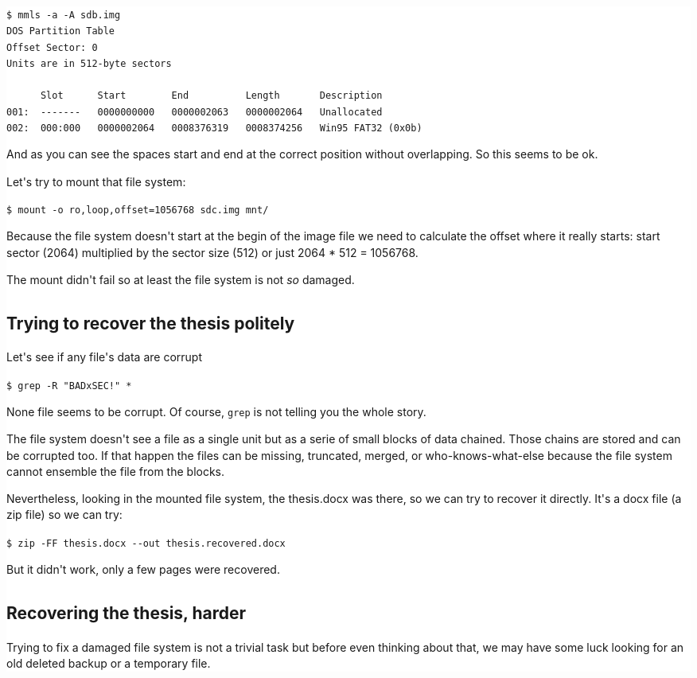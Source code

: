 ```shell
$ mmls -a -A sdb.img
DOS Partition Table
Offset Sector: 0
Units are in 512-byte sectors

      Slot      Start        End          Length       Description
001:  -------   0000000000   0000002063   0000002064   Unallocated
002:  000:000   0000002064   0008376319   0008374256   Win95 FAT32 (0x0b)
```

And as you can see the spaces start and end at the correct position
without overlapping. So this seems to be ok.

Let's try to mount that file system:

```shell
$ mount -o ro,loop,offset=1056768 sdc.img mnt/
```

Because the file system doesn't start at the begin of the image file
we need to calculate the offset where it really starts: start sector (2064)
multiplied by the sector size (512) or just 2064 * 512 = 1056768.

The mount didn't fail so at least the file system is not *so* damaged.

## Trying to recover the thesis politely

Let's see if any file's data are corrupt

```shell
$ grep -R "BADxSEC!" *
```

None file seems to be corrupt. Of course, `grep`
is not telling you the whole story.

The file system doesn't see a file as a single unit but as a serie of small
blocks of data chained. Those chains are stored and can be corrupted too.
If that happen the files can be missing, truncated, merged, or
who-knows-what-else because the file system cannot ensemble
the file from the blocks.

Nevertheless, looking in the mounted file system, the thesis.docx was there,
so we can try to recover it directly.
It's a docx file (a zip file) so we can try:

```shell
$ zip -FF thesis.docx --out thesis.recovered.docx
```

But it didn't work, only a few pages were recovered.

## Recovering the thesis, harder

Trying to fix a damaged file system is not a trivial task but before
even thinking about that, we may have some luck looking for an
old deleted backup or a temporary file.
